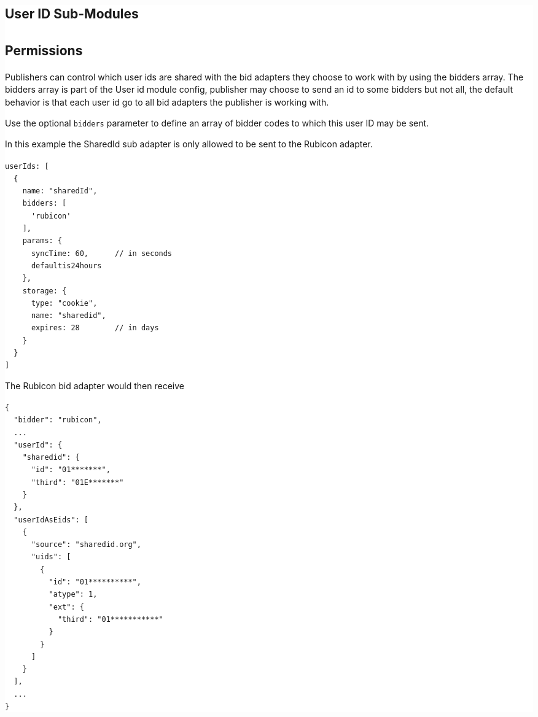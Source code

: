 
## User ID Sub-Modules

## Permissions
Publishers can control which user ids are shared with the bid adapters they choose to work with by using the bidders array.  The bidders array is part of the User id module config, publisher may choose to send an id to some bidders but not all, the default behavior is that each user id go to all bid adapters the publisher is working with. 

Use the optional `bidders` parameter to define an array of bidder codes to which this user ID may be sent.

In this example the SharedId sub adapter is only allowed to be sent to the Rubicon adapter.
```
userIds: [
  {
    name: "sharedId",
    bidders: [
      'rubicon'
    ],
    params: {
      syncTime: 60,      // in seconds
      defaultis24hours
    },
    storage: {
      type: "cookie",
      name: "sharedid",
      expires: 28        // in days
    }
  }
]
```
The Rubicon bid adapter would then receive 
```
{
  "bidder": "rubicon",
  ...
  "userId": {
    "sharedid": {
      "id": "01*******",
      "third": "01E*******"
    }
  },
  "userIdAsEids": [
    {
      "source": "sharedid.org",
      "uids": [
        {
          "id": "01**********",
          "atype": 1,
          "ext": {
            "third": "01***********"
          }
        }
      ]
    }
  ],
  ...
}
```
